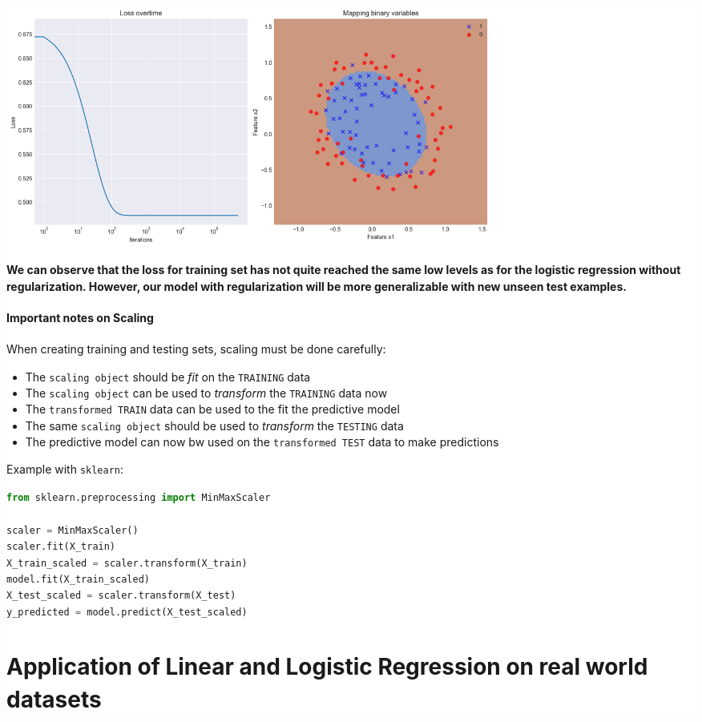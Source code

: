 <img src='img/data2_regularized_logistic_regression_loss_contour_plot.png' height='300' />

**We can observe that the loss for training set has not quite reached the same low levels as for the logistic regression without regularization. However, our model with regularization will be more generalizable with new unseen test examples.**

#### Important notes on Scaling

When creating training and testing sets, scaling must be done carefully:

-   The `scaling object` should be _fit_ on the `TRAINING` data
-   The `scaling object` can be used to _transform_ the `TRAINING` data now
-   The `transformed TRAIN` data can be used to the fit the predictive model
-   The same `scaling object` should be used to _transform_ the `TESTING` data
-   The predictive model can now bw used on the `transformed TEST` data to make predictions

Example with `sklearn`:

```python
from sklearn.preprocessing import MinMaxScaler

scaler = MinMaxScaler()
scaler.fit(X_train)
X_train_scaled = scaler.transform(X_train)
model.fit(X_train_scaled)
X_test_scaled = scaler.transform(X_test)
y_predicted = model.predict(X_test_scaled)
```

# Application of Linear and Logistic Regression on real world datasets
